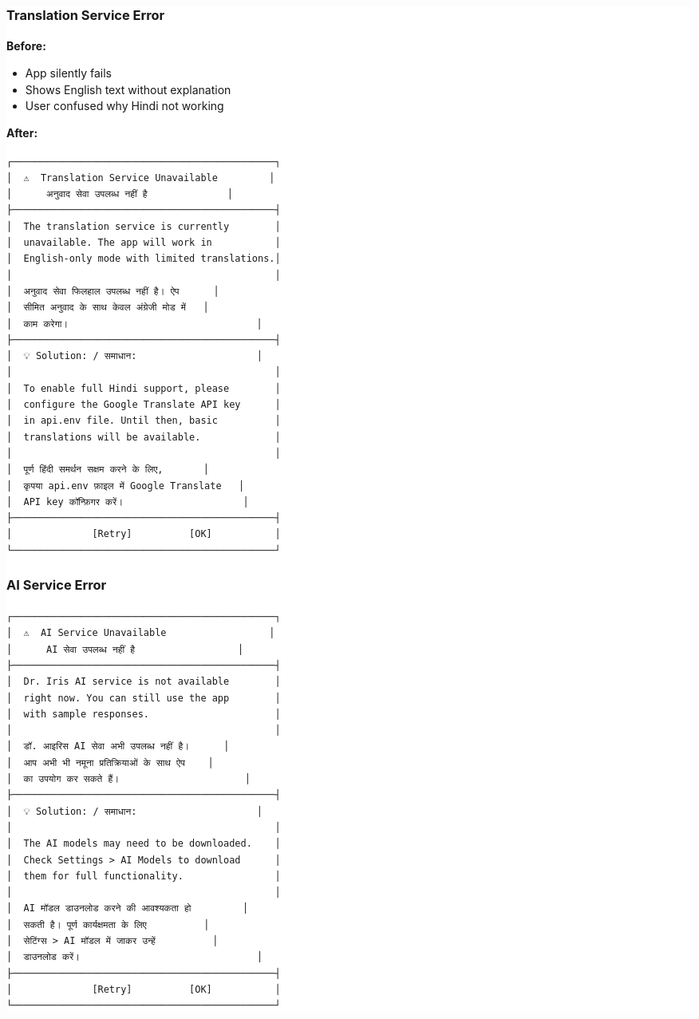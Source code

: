 ### Translation Service Error

**Before:**
- App silently fails
- Shows English text without explanation
- User confused why Hindi not working

**After:**

```
┌──────────────────────────────────────────────┐
│  ⚠️  Translation Service Unavailable         │
│      अनुवाद सेवा उपलब्ध नहीं है              │
├──────────────────────────────────────────────┤
│  The translation service is currently        │
│  unavailable. The app will work in           │
│  English-only mode with limited translations.│
│                                              │
│  अनुवाद सेवा फिलहाल उपलब्ध नहीं है। ऐप      │
│  सीमित अनुवाद के साथ केवल अंग्रेजी मोड में   │
│  काम करेगा।                                 │
├──────────────────────────────────────────────┤
│  💡 Solution: / समाधान:                     │
│                                              │
│  To enable full Hindi support, please        │
│  configure the Google Translate API key      │
│  in api.env file. Until then, basic          │
│  translations will be available.             │
│                                              │
│  पूर्ण हिंदी समर्थन सक्षम करने के लिए,       │
│  कृपया api.env फ़ाइल में Google Translate   │
│  API key कॉन्फ़िगर करें।                     │
├──────────────────────────────────────────────┤
│              [Retry]          [OK]           │
└──────────────────────────────────────────────┘
```

### AI Service Error

```
┌──────────────────────────────────────────────┐
│  ⚠️  AI Service Unavailable                  │
│      AI सेवा उपलब्ध नहीं है                  │
├──────────────────────────────────────────────┤
│  Dr. Iris AI service is not available        │
│  right now. You can still use the app        │
│  with sample responses.                      │
│                                              │
│  डॉ. आइरिस AI सेवा अभी उपलब्ध नहीं है।      │
│  आप अभी भी नमूना प्रतिक्रियाओं के साथ ऐप    │
│  का उपयोग कर सकते हैं।                      │
├──────────────────────────────────────────────┤
│  💡 Solution: / समाधान:                     │
│                                              │
│  The AI models may need to be downloaded.    │
│  Check Settings > AI Models to download      │
│  them for full functionality.                │
│                                              │
│  AI मॉडल डाउनलोड करने की आवश्यकता हो         │
│  सकती है। पूर्ण कार्यक्षमता के लिए          │
│  सेटिंग्स > AI मॉडल में जाकर उन्हें          │
│  डाउनलोड करें।                               │
├──────────────────────────────────────────────┤
│              [Retry]          [OK]           │
└──────────────────────────────────────────────┘
```